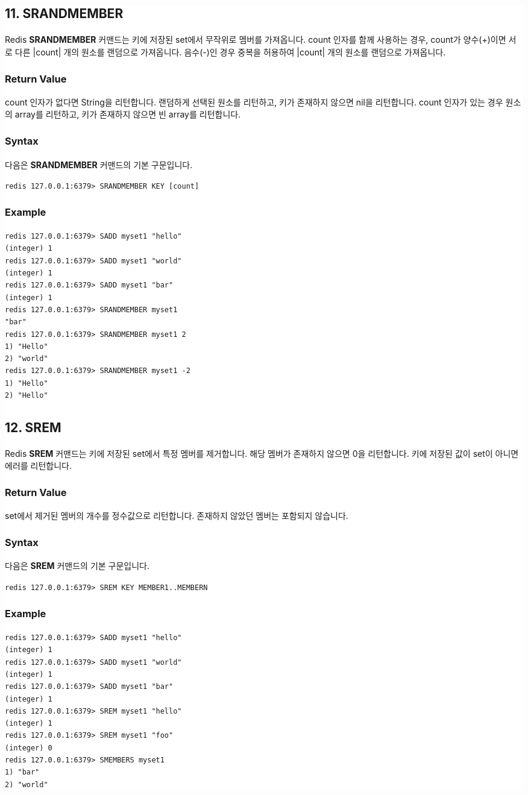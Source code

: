 ## 11. SRANDMEMBER
Redis __SRANDMEMBER__ 커맨드는 키에 저장된 set에서 무작위로 멤버를 가져옵니다. count 인자를 함께 사용하는 경우, count가 양수(+)이면 서로 다른 |count| 개의 원소를 랜덤으로 가져옵니다. 음수(-)인 경우 중복을 허용하여 |count| 개의 원소를 랜덤으로 가져옵니다.

### Return Value
count 인자가 없다면 String을 리턴합니다. 랜덤하게 선택된 원소를 리턴하고, 키가 존재하지 않으면 nil을 리턴합니다. count 인자가 있는 경우 원소의 array를 리턴하고, 키가 존재하지 않으면 빈 array를 리턴합니다.

### Syntax
다음은 __SRANDMEMBER__ 커맨드의 기본 구문입니다.
```
redis 127.0.0.1:6379> SRANDMEMBER KEY [count] 
```

### Example
```
redis 127.0.0.1:6379> SADD myset1 "hello" 
(integer) 1 
redis 127.0.0.1:6379> SADD myset1 "world" 
(integer) 1 
redis 127.0.0.1:6379> SADD myset1 "bar" 
(integer) 1 
redis 127.0.0.1:6379> SRANDMEMBER myset1 
"bar" 
redis 127.0.0.1:6379> SRANDMEMBER myset1 2 
1) "Hello" 
2) "world"
redis 127.0.0.1:6379> SRANDMEMBER myset1 -2 
1) "Hello" 
2) "Hello"
```

## 12. SREM
Redis __SREM__ 커맨드는 키에 저장된 set에서 특정 멤버를 제거합니다. 해당 멤버가 존재하지 않으면 0을 리턴합니다. 키에 저장된 값이 set이 아니면 에러를 리턴합니다. 

### Return Value
set에서 제거된 멤버의 개수를 정수값으로 리턴합니다. 존재하지 않았던 멤버는 포함되지 않습니다.

### Syntax
다음은 __SREM__ 커맨드의 기본 구문입니다.
```
redis 127.0.0.1:6379> SREM KEY MEMBER1..MEMBERN
```

### Example
```
redis 127.0.0.1:6379> SADD myset1 "hello" 
(integer) 1 
redis 127.0.0.1:6379> SADD myset1 "world" 
(integer) 1 
redis 127.0.0.1:6379> SADD myset1 "bar" 
(integer) 1 
redis 127.0.0.1:6379> SREM myset1 "hello" 
(integer) 1 
redis 127.0.0.1:6379> SREM myset1 "foo" 
(integer) 0 
redis 127.0.0.1:6379> SMEMBERS myset1 
1) "bar" 
2) "world" 
```
